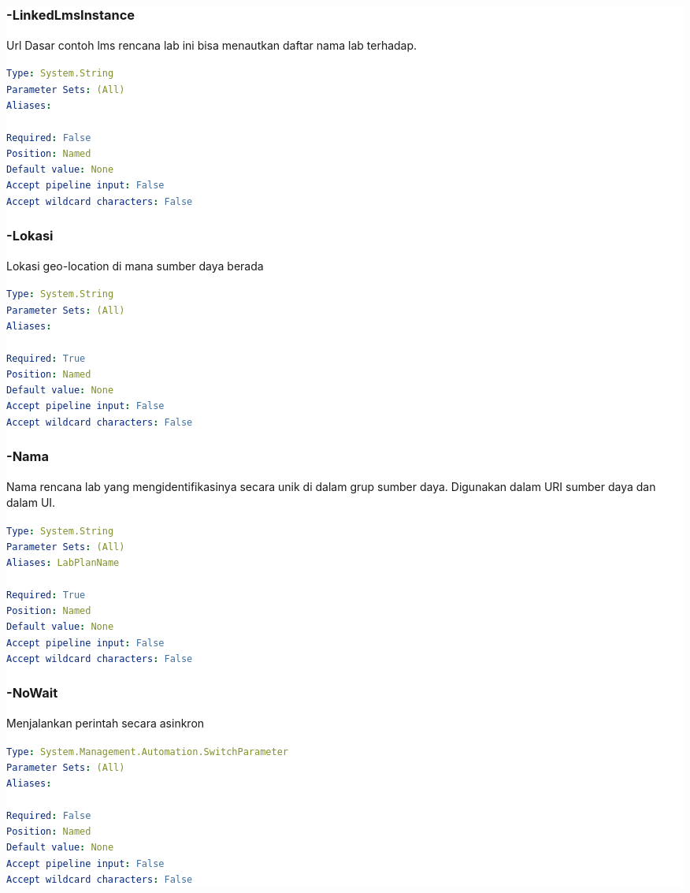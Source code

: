 ### -LinkedLmsInstance
Url Dasar contoh lms rencana lab ini bisa menautkan daftar nama lab terhadap.

```yaml
Type: System.String
Parameter Sets: (All)
Aliases:

Required: False
Position: Named
Default value: None
Accept pipeline input: False
Accept wildcard characters: False
```

### -Lokasi
Lokasi geo-location di mana sumber daya berada

```yaml
Type: System.String
Parameter Sets: (All)
Aliases:

Required: True
Position: Named
Default value: None
Accept pipeline input: False
Accept wildcard characters: False
```

### -Nama
Nama rencana lab yang mengidentifikasinya secara unik di dalam grup sumber daya.
Digunakan dalam URI sumber daya dan dalam UI.

```yaml
Type: System.String
Parameter Sets: (All)
Aliases: LabPlanName

Required: True
Position: Named
Default value: None
Accept pipeline input: False
Accept wildcard characters: False
```

### -NoWait
Menjalankan perintah secara asinkron

```yaml
Type: System.Management.Automation.SwitchParameter
Parameter Sets: (All)
Aliases:

Required: False
Position: Named
Default value: None
Accept pipeline input: False
Accept wildcard characters: False
```
